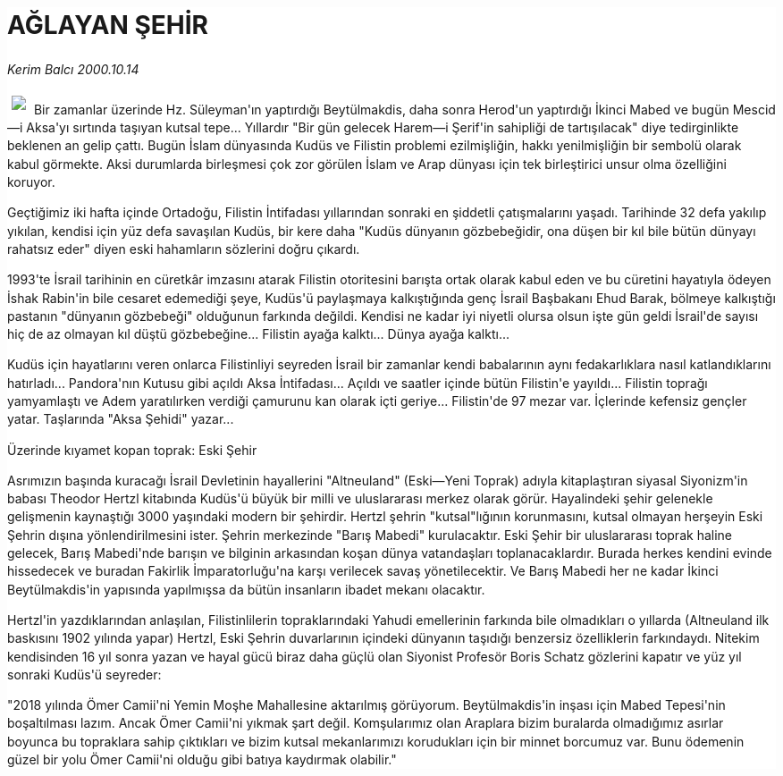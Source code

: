 # AĞLAYAN ŞEHİR

*Kerim Balcı 2000.10.14*

<div>
 <p class="spot">
  <img border="0" height="355" hspace="5" src="/web/20020329151505im_/http://www.aksiyon.com.tr/2000/306/resimler/FILISTIN.jpg" vspace="5"/>
  Bir  zamanlar üzerinde Hz. Süleyman'ın yaptırdığı Beytülmakdis, daha sonra Herod'un yaptırdığı İkinci Mabed ve bugün Mescid—i Aksa'yı sırtında taşıyan kutsal tepe... Yıllardır "Bir gün gelecek Harem—i Şerif'in sahipliği de tartışılacak" diye tedirginlikte beklenen an gelip çattı. Bugün İslam dünyasında Kudüs ve Filistin problemi ezilmişliğin, hakkı yenilmişliğin bir sembolü olarak kabul görmekte. Aksi durumlarda birleşmesi çok zor görülen İslam ve Arap dünyası için tek birleştirici unsur olma özelliğini koruyor.
 </p>
 <p class="metin">
  Geçtiğimiz iki hafta içinde Ortadoğu, Filistin İntifadası yıllarından sonraki en şiddetli çatışmalarını yaşadı. Tarihinde 32 defa yakılıp yıkılan, kendisi için yüz defa savaşılan Kudüs, bir kere daha "Kudüs dünyanın gözbebeğidir, ona düşen bir kıl bile bütün dünyayı rahatsız eder" diyen eski hahamların sözlerini doğru çıkardı.
 </p>
 <p class="metin">
  1993'te İsrail tarihinin en cüretkâr imzasını atarak Filistin otoritesini barışta ortak olarak kabul eden ve bu cüretini hayatıyla ödeyen İshak Rabin'in bile cesaret edemediği şeye, Kudüs'ü paylaşmaya kalkıştığında genç İsrail Başbakanı Ehud Barak, bölmeye kalkıştığı pastanın "dünyanın gözbebeği" olduğunun farkında değildi. Kendisi ne kadar iyi niyetli olursa olsun işte gün geldi İsrail'de sayısı hiç de az olmayan kıl düştü gözbebeğine... Filistin ayağa kalktı... Dünya ayağa kalktı...
 </p>
 <p class="metin">
  Kudüs için hayatlarını veren onlarca Filistinliyi seyreden İsrail bir zamanlar kendi babalarının aynı fedakarlıklara nasıl katlandıklarını hatırladı... Pandora'nın Kutusu gibi açıldı Aksa İntifadası... Açıldı ve saatler içinde bütün Filistin'e yayıldı... Filistin toprağı yamyamlaştı ve Adem yaratılırken verdiği çamurunu kan olarak içti geriye... Filistin'de 97 mezar var. İçlerinde kefensiz gençler yatar. Taşlarında "Aksa Şehidi" yazar...
 </p>
 <p class="metin">
  Üzerinde kıyamet kopan toprak: Eski Şehir
 </p>
 <p class="metin">
  Asrımızın başında kuracağı İsrail Devletinin hayallerini "Altneuland" (Eski—Yeni Toprak) adıyla kitaplaştıran siyasal Siyonizm'in babası Theodor Hertzl kitabında Kudüs'ü büyük bir milli ve uluslararası merkez olarak görür. Hayalindeki şehir gelenekle gelişmenin kaynaştığı 3000 yaşındaki modern bir şehirdir. Hertzl şehrin "kutsal"lığının korunmasını, kutsal olmayan herşeyin Eski Şehrin dışına yönlendirilmesini ister. Şehrin merkezinde "Barış Mabedi" kurulacaktır. Eski Şehir bir uluslararası toprak haline gelecek, Barış Mabedi'nde barışın ve bilginin arkasından koşan dünya vatandaşları toplanacaklardır. Burada herkes kendini evinde hissedecek ve buradan Fakirlik İmparatorluğu'na karşı verilecek savaş yönetilecektir. Ve Barış Mabedi her ne kadar İkinci Beytülmakdis'in yapısında yapılmışsa da bütün insanların ibadet mekanı olacaktır.
 </p>
 <p class="metin">
  Hertzl'in yazdıklarından anlaşılan, Filistinlilerin topraklarındaki Yahudi emellerinin farkında bile olmadıkları o yıllarda (Altneuland ilk baskısını 1902 yılında yapar) Hertzl, Eski Şehrin duvarlarının içindeki dünyanın taşıdığı benzersiz özelliklerin farkındaydı. Nitekim kendisinden 16 yıl sonra yazan ve hayal gücü biraz daha güçlü olan Siyonist Profesör Boris Schatz gözlerini kapatır ve yüz yıl sonraki Kudüs'ü seyreder:
 </p>
 <p class="metin">
  "2018 yılında Ömer Camii'ni Yemin Moşhe Mahallesine aktarılmış görüyorum. Beytülmakdis'in inşası için Mabed Tepesi'nin boşaltılması lazım. Ancak Ömer Camii'ni yıkmak şart değil. Komşularımız olan Araplara bizim buralarda olmadığımız asırlar boyunca bu topraklara sahip çıktıkları ve bizim kutsal mekanlarımızı korudukları için bir minnet borcumuz var. Bunu ödemenin güzel bir yolu Ömer Camii'ni olduğu gibi batıya kaydırmak olabilir."
 </p>
